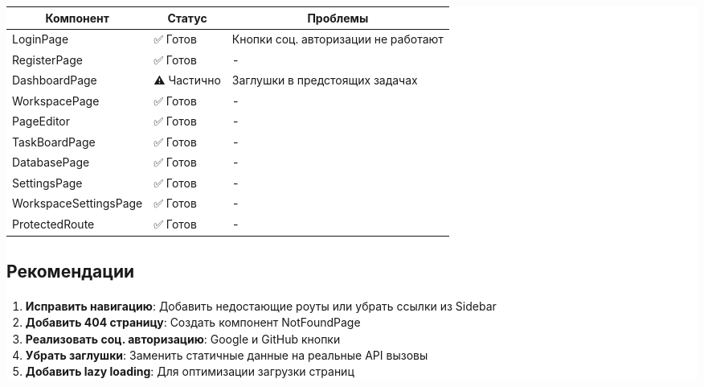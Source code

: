 | Компонент | Статус | Проблемы |
|-----------|--------|----------|
| LoginPage | ✅ Готов | Кнопки соц. авторизации не работают |
| RegisterPage | ✅ Готов | - |
| DashboardPage | ⚠️ Частично | Заглушки в предстоящих задачах |
| WorkspacePage | ✅ Готов | - |
| PageEditor | ✅ Готов | - |
| TaskBoardPage | ✅ Готов | - |
| DatabasePage | ✅ Готов | - |
| SettingsPage | ✅ Готов | - |
| WorkspaceSettingsPage | ✅ Готов | - |
| ProtectedRoute | ✅ Готов | - |

## Рекомендации

1. **Исправить навигацию**: Добавить недостающие роуты или убрать ссылки из Sidebar
2. **Добавить 404 страницу**: Создать компонент NotFoundPage
3. **Реализовать соц. авторизацию**: Google и GitHub кнопки
4. **Убрать заглушки**: Заменить статичные данные на реальные API вызовы
5. **Добавить lazy loading**: Для оптимизации загрузки страниц

